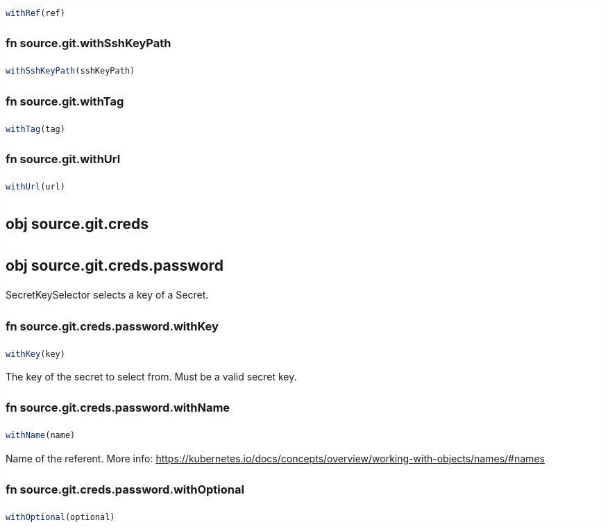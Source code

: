 ```ts
withRef(ref)
```



### fn source.git.withSshKeyPath

```ts
withSshKeyPath(sshKeyPath)
```



### fn source.git.withTag

```ts
withTag(tag)
```



### fn source.git.withUrl

```ts
withUrl(url)
```



## obj source.git.creds



## obj source.git.creds.password

SecretKeySelector selects a key of a Secret.

### fn source.git.creds.password.withKey

```ts
withKey(key)
```

The key of the secret to select from.  Must be a valid secret key.

### fn source.git.creds.password.withName

```ts
withName(name)
```

Name of the referent. More info: https://kubernetes.io/docs/concepts/overview/working-with-objects/names/#names

### fn source.git.creds.password.withOptional

```ts
withOptional(optional)
```
